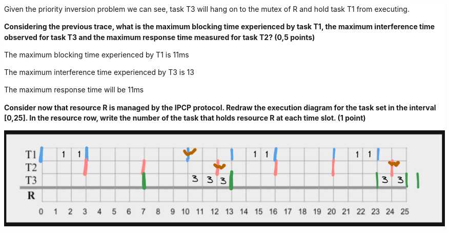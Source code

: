 Given the priority inversion problem we can see, task T3 will hang on to the mutex of R and hold task T1 from executing.

**Considering the previous trace, what is the maximum blocking time experienced by task T1, the
maximum interference time observed for task T3 and the maximum response time measured for
task T2? (0,5 points)**

The maximum blocking time experienced by T1 is 11ms

The maximum interference time experienced by T3 is 13

The maximum response time will be 11ms

**Consider now that resource R is managed by the IPCP protocol. Redraw the execution diagram
for the task set in the interval [0,25]. In the resource row, write the number of the task that holds
resource R at each time slot. (1 point)**

![](Images/Exam1819Ex3.png)